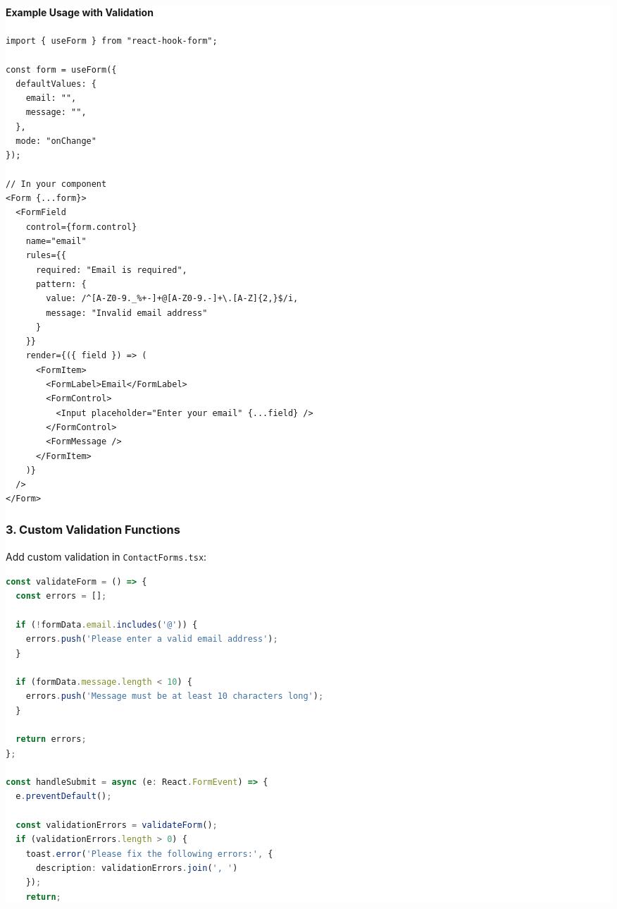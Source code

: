 #### Example Usage with Validation
```tsx
import { useForm } from "react-hook-form";

const form = useForm({
  defaultValues: {
    email: "",
    message: "",
  },
  mode: "onChange"
});

// In your component
<Form {...form}>
  <FormField
    control={form.control}
    name="email"
    rules={{
      required: "Email is required",
      pattern: {
        value: /^[A-Z0-9._%+-]+@[A-Z0-9.-]+\.[A-Z]{2,}$/i,
        message: "Invalid email address"
      }
    }}
    render={({ field }) => (
      <FormItem>
        <FormLabel>Email</FormLabel>
        <FormControl>
          <Input placeholder="Enter your email" {...field} />
        </FormControl>
        <FormMessage />
      </FormItem>
    )}
  />
</Form>
```

### 3. Custom Validation Functions
Add custom validation in `ContactForms.tsx`:

```typescript
const validateForm = () => {
  const errors = [];
  
  if (!formData.email.includes('@')) {
    errors.push('Please enter a valid email address');
  }
  
  if (formData.message.length < 10) {
    errors.push('Message must be at least 10 characters long');
  }
  
  return errors;
};

const handleSubmit = async (e: React.FormEvent) => {
  e.preventDefault();
  
  const validationErrors = validateForm();
  if (validationErrors.length > 0) {
    toast.error('Please fix the following errors:', {
      description: validationErrors.join(', ')
    });
    return;
```
